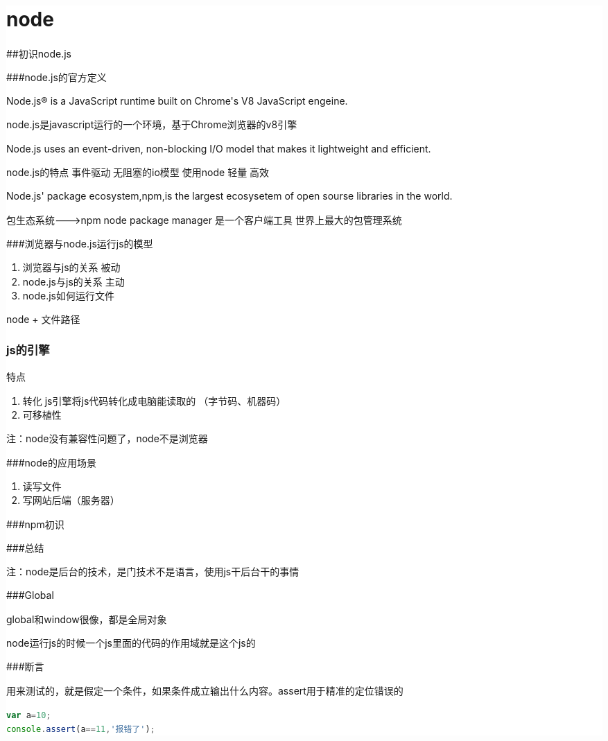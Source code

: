 # node

##初识node.js

###node.js的官方定义

Node.js® is a JavaScript runtime built on Chrome's V8 JavaScript engeine.

node.js是javascript运行的一个环境，基于Chrome浏览器的v8引擎

Node.js uses an event-driven, non-blocking I/O model that makes it lightweight and efficient.

node.js的特点 事件驱动 无阻塞的io模型 使用node 轻量 高效

Node.js' package ecosystem,npm,is the largest ecosysetem of open sourse libraries in the world.

包生态系统--->npm node package manager 是一个客户端工具 世界上最大的包管理系统

###浏览器与node.js运行js的模型

1. 浏览器与js的关系  被动
2. node.js与js的关系 主动
3. node.js如何运行文件

node + 文件路径

### js的引擎

特点

1. 转化 js引擎将js代码转化成电脑能读取的  （字节码、机器码）
2. 可移植性

注：node没有兼容性问题了，node不是浏览器

###node的应用场景

1. 读写文件
2. 写网站后端（服务器）

###npm初识

###总结

注：node是后台的技术，是门技术不是语言，使用js干后台干的事情

###Global

global和window很像，都是全局对象

node运行js的时候一个js里面的代码的作用域就是这个js的

###断言

用来测试的，就是假定一个条件，如果条件成立输出什么内容。assert用于精准的定位错误的

```js
var a=10;
console.assert(a==11,'报错了');
```
